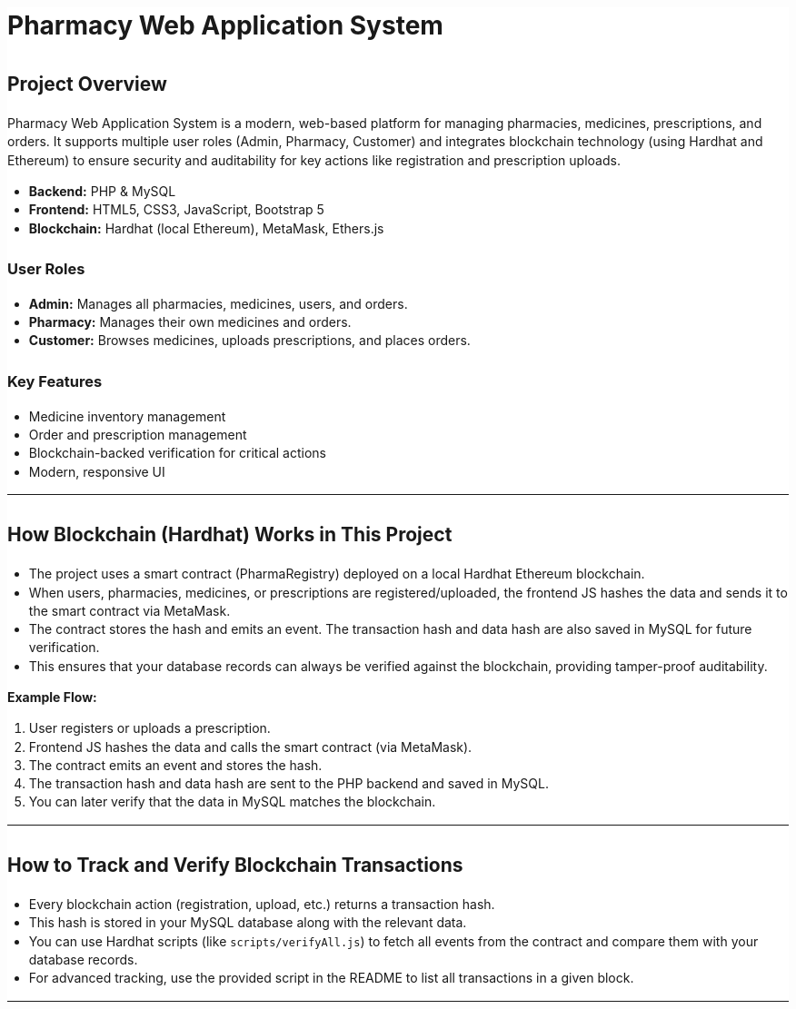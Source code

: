 # Pharmacy Web Application System

## Project Overview

Pharmacy Web Application System is a modern, web-based platform for managing pharmacies, medicines, prescriptions, and orders. It supports multiple user roles (Admin, Pharmacy, Customer) and integrates blockchain technology (using Hardhat and Ethereum) to ensure security and auditability for key actions like registration and prescription uploads.

- **Backend:** PHP & MySQL
- **Frontend:** HTML5, CSS3, JavaScript, Bootstrap 5
- **Blockchain:** Hardhat (local Ethereum), MetaMask, Ethers.js

### User Roles
- **Admin:** Manages all pharmacies, medicines, users, and orders.
- **Pharmacy:** Manages their own medicines and orders.
- **Customer:** Browses medicines, uploads prescriptions, and places orders.

### Key Features
- Medicine inventory management
- Order and prescription management
- Blockchain-backed verification for critical actions
- Modern, responsive UI

---

## How Blockchain (Hardhat) Works in This Project

- The project uses a smart contract (PharmaRegistry) deployed on a local Hardhat Ethereum blockchain.
- When users, pharmacies, medicines, or prescriptions are registered/uploaded, the frontend JS hashes the data and sends it to the smart contract via MetaMask.
- The contract stores the hash and emits an event. The transaction hash and data hash are also saved in MySQL for future verification.
- This ensures that your database records can always be verified against the blockchain, providing tamper-proof auditability.

**Example Flow:**
1. User registers or uploads a prescription.
2. Frontend JS hashes the data and calls the smart contract (via MetaMask).
3. The contract emits an event and stores the hash.
4. The transaction hash and data hash are sent to the PHP backend and saved in MySQL.
5. You can later verify that the data in MySQL matches the blockchain.

---

## How to Track and Verify Blockchain Transactions

- Every blockchain action (registration, upload, etc.) returns a transaction hash.
- This hash is stored in your MySQL database along with the relevant data.
- You can use Hardhat scripts (like `scripts/verifyAll.js`) to fetch all events from the contract and compare them with your database records.
- For advanced tracking, use the provided script in the README to list all transactions in a given block.

---